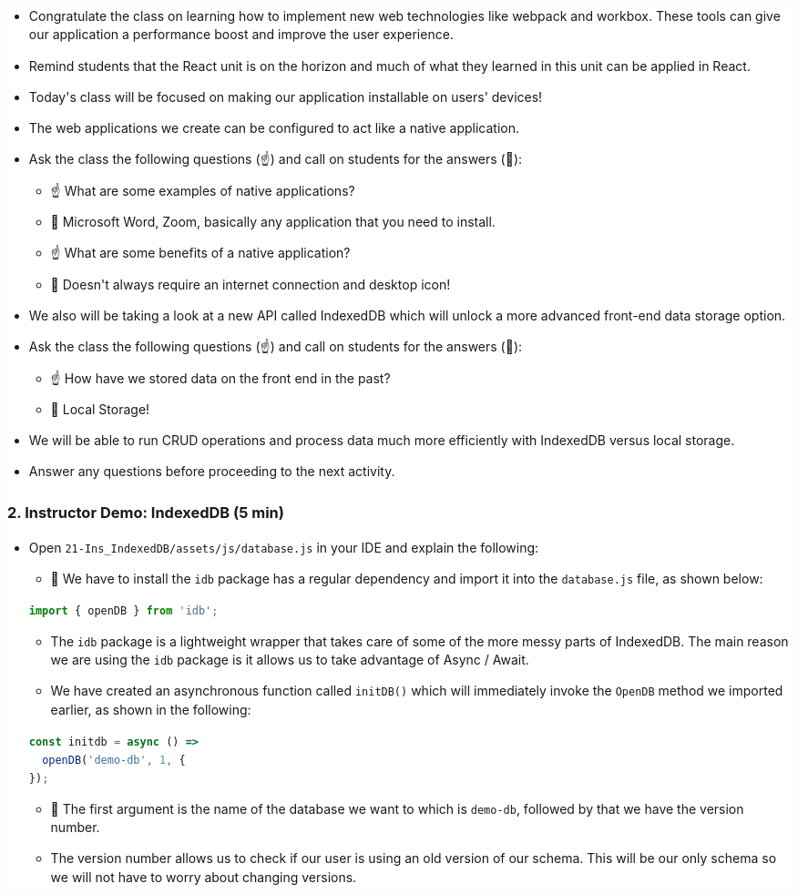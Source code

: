 * Congratulate the class on learning how to implement new web technologies like webpack and workbox. These tools can give our application a performance boost and improve the user experience.

* Remind students that the React unit is on the horizon and much of what they learned in this unit can be applied in React.

* Today's class will be focused on making our application installable on users' devices!

* The web applications we create can be configured to act like a native application.

* Ask the class the following questions (☝️) and call on students for the answers (🙋):

  * ☝️ What are some examples of native applications?

  * 🙋 Microsoft Word, Zoom, basically any application that you need to install.

  * ☝️ What are some benefits of a native application?

  * 🙋 Doesn't always require an internet connection and desktop icon!

* We also will be taking a look at a new API called IndexedDB which will unlock a more advanced front-end data storage option.

* Ask the class the following questions (☝️) and call on students for the answers (🙋):

  * ☝️ How have we stored data on the front end in the past?

  * 🙋 Local Storage!

* We will be able to run CRUD operations and process data much more efficiently with IndexedDB versus local storage.

* Answer any questions before proceeding to the next activity.

### 2. Instructor Demo: IndexedDB (5 min)

* Open `21-Ins_IndexedDB/assets/js/database.js` in your IDE and explain the following:

  * 🔑 We have to install the `idb` package has a regular dependency and import it into the `database.js` file, as shown below:

  ```js
  import { openDB } from 'idb';
  ```

  * The `idb` package is a lightweight wrapper that takes care of some of the more messy parts of IndexedDB. The main reason we are using the `idb` package is it allows us to take advantage of Async / Await.

  * We have created an asynchronous function called `initDB()` which will immediately invoke the `OpenDB` method we imported earlier, as shown in the following:

  ```js
  const initdb = async () =>
    openDB('demo-db', 1, {
  });
  ```

  * 🔑 The first argument is the name of the database we want to which is `demo-db`, followed by that we have the version number.

  * The version number allows us to check if our user is using an old version of our schema. This will be our only schema so we will not have to worry about changing versions.
